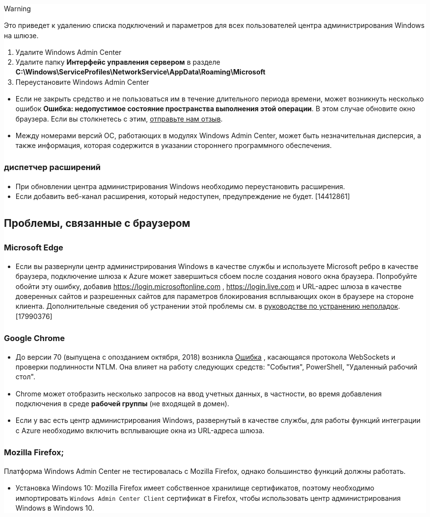    > [!WARNING]
   >Это приведет к удалению списка подключений и параметров для всех пользователей центра администрирования Windows на шлюзе.

  1. Удалите Windows Admin Center
  2. Удалите папку **Интерфейс управления сервером** в разделе **C:\Windows\ServiceProfiles\NetworkService\AppData\Roaming\Microsoft**
  3. Переустановите Windows Admin Center

- Если не закрыть средство и не пользоваться им в течение длительного периода времени, может возникнуть несколько ошибок **Ошибка: недопустимое состояние пространства выполнения этой операции**. В этом случае обновите окно браузера. Если вы столкнетесь с этим, [отправьте нам отзыв](https://aka.ms/WACfeedback).

- Между номерами версий ОС, работающих в модулях Windows Admin Center, может быть незначительная дисперсия, а также информация, которая содержится в указании стороннего программного обеспечения.

### <a name="extension-manager"></a>диспетчер расширений

- При обновлении центра администрирования Windows необходимо переустановить расширения.
- Если добавить веб-канал расширения, который недоступен, предупреждение не будет. [14412861]

## <a name="browser-specific-issues"></a>Проблемы, связанные с браузером

### <a name="microsoft-edge"></a>Microsoft Edge

- Если вы развернули центр администрирования Windows в качестве службы и используете Microsoft ребро в качестве браузера, подключение шлюза к Azure может завершиться сбоем после создания нового окна браузера. Попробуйте обойти эту ошибку, добавив https://login.microsoftonline.com , https://login.live.com и URL-адрес шлюза в качестве доверенных сайтов и разрешенных сайтов для параметров блокирования всплывающих окон в браузере на стороне клиента. Дополнительные сведения об устранении этой проблемы см. в [руководстве по устранению неполадок](troubleshooting.md#azure-features-dont-work-properly-in-edge). [17990376]

### <a name="google-chrome"></a>Google Chrome

- До версии 70 (выпущена с опозданием октября, 2018) возникла [Ошибка](https://bugs.chromium.org/p/chromium/issues/detail?id=423609) , касающаяся протокола WebSockets и проверки подлинности NTLM. Она влияет на работу следующих средств: "События", PowerShell, "Удаленный рабочий стол".

- Chrome может отобразить несколько запросов на ввод учетных данных, в частности, во время добавления подключения в среде **рабочей группы** (не входящей в домен).

- Если у вас есть центр администрирования Windows, развернутый в качестве службы, для работы функций интеграции с Azure необходимо включить всплывающие окна из URL-адреса шлюза.

### <a name="mozilla-firefox"></a>Mozilla Firefox;

Платформа Windows Admin Center не тестировалась с Mozilla Firefox, однако большинство функций должны работать.

- Установка Windows 10: Mozilla Firefox имеет собственное хранилище сертификатов, поэтому необходимо импортировать ```Windows Admin Center Client``` сертификат в Firefox, чтобы использовать центр администрирования Windows в Windows 10.

